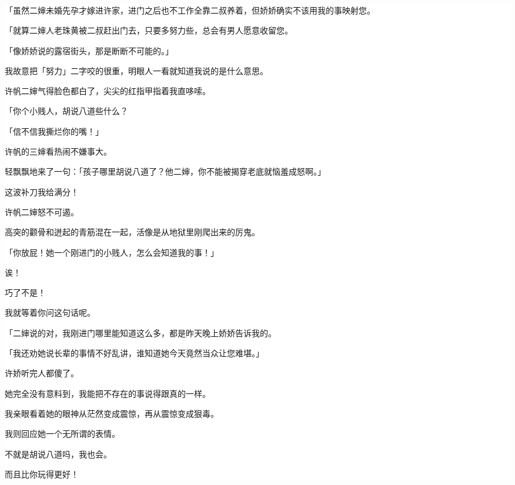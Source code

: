 
「虽然二婶未婚先孕才嫁进许家，进门之后也不工作全靠二叔养着，但娇娇确实不该用我的事映射您。


「就算二婶人老珠黄被二叔赶出门去，只要多努力些，总会有男人愿意收留您。


「像娇娇说的露宿街头，那是断断不可能的。」


我故意把「努力」二字咬的很重，明眼人一看就知道我说的是什么意思。


许帆二婶气得脸色都白了，尖尖的红指甲指着我直哆嗦。


「你个小贱人，胡说八道些什么？


「信不信我撕烂你的嘴！」


许帆的三婶看热闹不嫌事大。


轻飘飘地来了一句：「孩子哪里胡说八道了？他二婶，你不能被揭穿老底就恼羞成怒啊。」


这波补刀我给满分！


许帆二婶怒不可遏。


高突的颧骨和迸起的青筋混在一起，活像是从地狱里刚爬出来的厉鬼。


「你放屁！她一个刚进门的小贱人，怎么会知道我的事！」


诶！


巧了不是！


我就等着你问这句话呢。


「二婶说的对，我刚进门哪里能知道这么多，都是昨天晚上娇娇告诉我的。


「我还劝她说长辈的事情不好乱讲，谁知道她今天竟然当众让您难堪。」


许娇听完人都傻了。


她完全没有意料到，我能把不存在的事说得跟真的一样。


我亲眼看着她的眼神从茫然变成震惊，再从震惊变成狠毒。


我则回应她一个无所谓的表情。


不就是胡说八道吗，我也会。


而且比你玩得更好！

